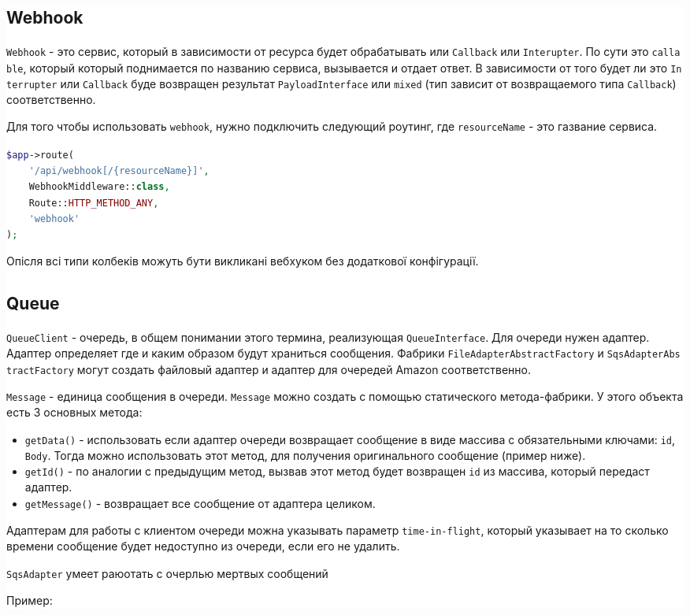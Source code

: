 ```php
```


## Webhook

`Webhook` - это сервис, который в зависимости от ресурса будет обрабатывать или `Callback` или `Interupter`.
По сути это `callable`, который который поднимается по названию сервиса, вызывается и отдает ответ.
В зависимости от того будет ли это `Interrupter` или `Callback` буде возвращен результат `PayloadInterface` или 
`mixed` (тип зависит от возвращаемого типа `Callback`) соответственно.


Для того чтобы использовать `webhook`, нужно подключить следующий роутинг, где `resourceName` - это газвание сервиса.

```php
$app->route(
    '/api/webhook[/{resourceName}]',
    WebhookMiddleware::class,
    Route::HTTP_METHOD_ANY,
    'webhook'
);
```

Опісля всі типи колбеків можуть бути викликані вебхуком без додаткової конфігурації.

## Queue

`QueueClient` - очередь, в общем понимании этого термина, реализующая `QueueInterface`.
Для очереди нужен адаптер. Адаптер определяет где и каким образом будут храниться сообщения.
Фабрики `FileAdapterAbstractFactory` и `SqsAdapterAbstractFactory` могут создать файловый адаптер и адаптер для 
очередей Amazon соответственно.

`Message` - единица сообщения в очереди. `Message` можно создать с помощью статического метода-фабрики. У этого 
объекта есть 3 основных метода:

* `getData()` - использовать если адаптер очереди возвращает сообщение в виде массива с обязательными ключами: `id`, 
`Body`. Тогда можно использовать этот метод, для получения оригинального сообщение (пример ниже).
* `getId()` - по аналогии с предыдущим метод, вызвав этот метод будет возвращен `id` из массива, который передаст 
адаптер.
* `getMessage()` - возвращает все сообщение от адаптера целиком.


Адаптерам для работы с клиентом очереди можна указывать параметр `time-in-flight`, который указывает на то сколько времени сообщение
будет недоступно из очереди, если его не удалить.

`SqsAdapter` умеет раюотать с очерлью мертвых сообщений

Пример:
